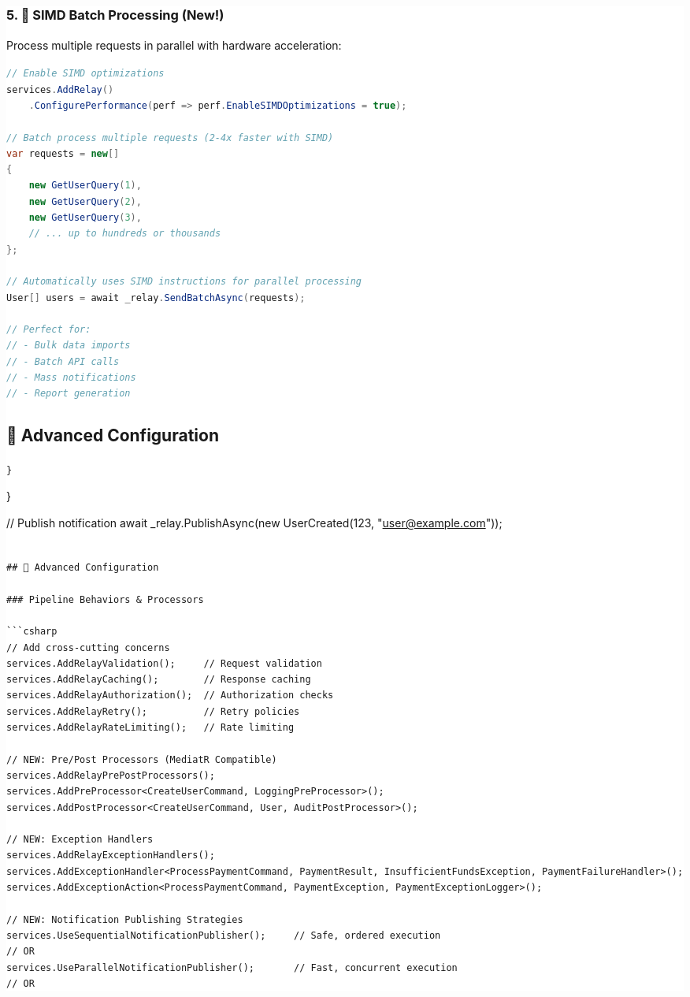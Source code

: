 ### 5. 🚀 SIMD Batch Processing (New!)

Process multiple requests in parallel with hardware acceleration:

```csharp
// Enable SIMD optimizations
services.AddRelay()
    .ConfigurePerformance(perf => perf.EnableSIMDOptimizations = true);

// Batch process multiple requests (2-4x faster with SIMD)
var requests = new[]
{
    new GetUserQuery(1),
    new GetUserQuery(2),
    new GetUserQuery(3),
    // ... up to hundreds or thousands
};

// Automatically uses SIMD instructions for parallel processing
User[] users = await _relay.SendBatchAsync(requests);

// Perfect for:
// - Bulk data imports
// - Batch API calls
// - Mass notifications
// - Report generation
```

## 🔧 Advanced Configuration
    }
}

// Publish notification
await _relay.PublishAsync(new UserCreated(123, "user@example.com"));
```

## 🔧 Advanced Configuration

### Pipeline Behaviors & Processors

```csharp
// Add cross-cutting concerns
services.AddRelayValidation();     // Request validation
services.AddRelayCaching();        // Response caching
services.AddRelayAuthorization();  // Authorization checks
services.AddRelayRetry();          // Retry policies
services.AddRelayRateLimiting();   // Rate limiting

// NEW: Pre/Post Processors (MediatR Compatible)
services.AddRelayPrePostProcessors();
services.AddPreProcessor<CreateUserCommand, LoggingPreProcessor>();
services.AddPostProcessor<CreateUserCommand, User, AuditPostProcessor>();

// NEW: Exception Handlers
services.AddRelayExceptionHandlers();
services.AddExceptionHandler<ProcessPaymentCommand, PaymentResult, InsufficientFundsException, PaymentFailureHandler>();
services.AddExceptionAction<ProcessPaymentCommand, PaymentException, PaymentExceptionLogger>();

// NEW: Notification Publishing Strategies
services.UseSequentialNotificationPublisher();     // Safe, ordered execution
// OR
services.UseParallelNotificationPublisher();       // Fast, concurrent execution
// OR
```